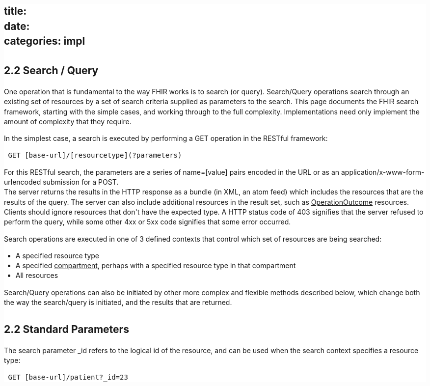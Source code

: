 title:  
date:  
categories: impl
---
<a name="base"> </a>

## <span class="sectioncount">2.2<a name="2.2"> </a></span> Search / Query

One operation that is fundamental to the way FHIR works is to search (or query).
Search/Query operations search through an existing set of resources by a set 
of search criteria supplied as parameters to the search. This page documents 
the FHIR search framework, starting with the simple cases, and working through 
to the full complexity. Implementations need only implement the amount of 
complexity that they require.

In the simplest case, a search is executed by performing a GET operation
in the RESTful framework:

<pre>
 GET [base-url]/[resourcetype](?parameters)
</pre>

For this RESTful search, the parameters are a series 
of name=[value] pairs encoded in the URL or as an 
application/x-www-form-urlencoded submission for a POST.  
The server returns the results in the HTTP response as a bundle (in XML, an atom feed) 
which includes the resources that are the results of the query. The server can also
include additional resources in the result set, such as [OperationOutcome](operationoutcome.html) 
resources. Clients should ignore resources that don't have the expected type. 
A HTTP status code of 403 signifies that the server refused to perform the query, 
while some other 4xx or 5xx code signifies that some error occurred. 

Search operations are executed in one of 3 defined contexts that control which set of resources are being searched:

*   A specified resource type
*   A specified [compartment](extras.html#compartments), perhaps with a specified resource type in that compartment
*   All resources

Search/Query operations can also be initiated by other more complex and flexible
methods described below, which change both the way the search/query is initiated, and 
the results that are returned. 

<a name="standard"> </a>

## <span class="sectioncount">2.2<a name="2.2"> </a></span> Standard Parameters

The search parameter _id refers to the logical id of the resource, and can be used when the search context specifies a resource type:

<pre>
 GET [base-url]/patient?_id=23
</pre>
